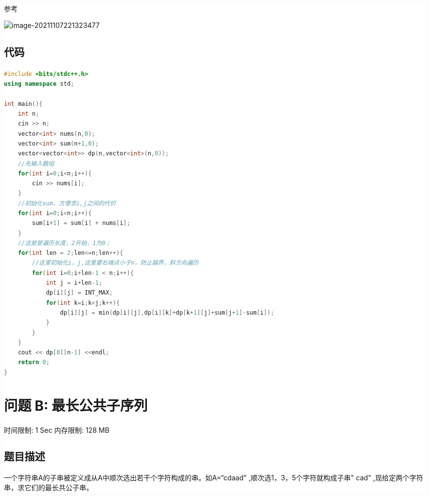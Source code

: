 参考

![image-20211107221323477](https://s2.loli.net/2021/12/09/xJLWMnc2kqmHg1p.png)

## 代码

```c++
#include <bits/stdc++.h>
using namespace std;

int main(){
	int n;
	cin >> n;
	vector<int> nums(n,0);
	vector<int> sum(n+1,0);
	vector<vector<int>> dp(n,vector<int>(n,0));
	//先输入数组
	for(int i=0;i<n;i++){
		cin >> nums[i];
	}
	//初始化sum，方便求i,j之间的代价
	for(int i=0;i<n;i++){
		sum[i+1] = sum[i] + nums[i];
	}
	//这是是遍历长度，2开始，1为0；
	for(int len = 2;len<=n;len++){
		//这里初始化i，j,这里要右端点小于n，防止越界，斜方向遍历
		for(int i=0;i+len-1 < n;i++){
			int j = i+len-1;
			dp[i][j] = INT_MAX;
			for(int k=i;k<j;k++){
				dp[i][j] = min(dp[i][j],dp[i][k]+dp[k+1][j]+sum[j+1]-sum[i]);
			}
		}
	}
	cout << dp[0][n-1] <<endl;
	return 0;
}

```



# 问题 B: 最长公共子序列

时间限制: 1 Sec 内存限制: 128 MB


## 题目描述

一个字符串A的子串被定义成从A中顺次选出若干个字符构成的串。如A=“cdaad" ,顺次选1，3，5个字符就构成子串" cad" ,现给定两个字符串，求它们的最长共公子串。
